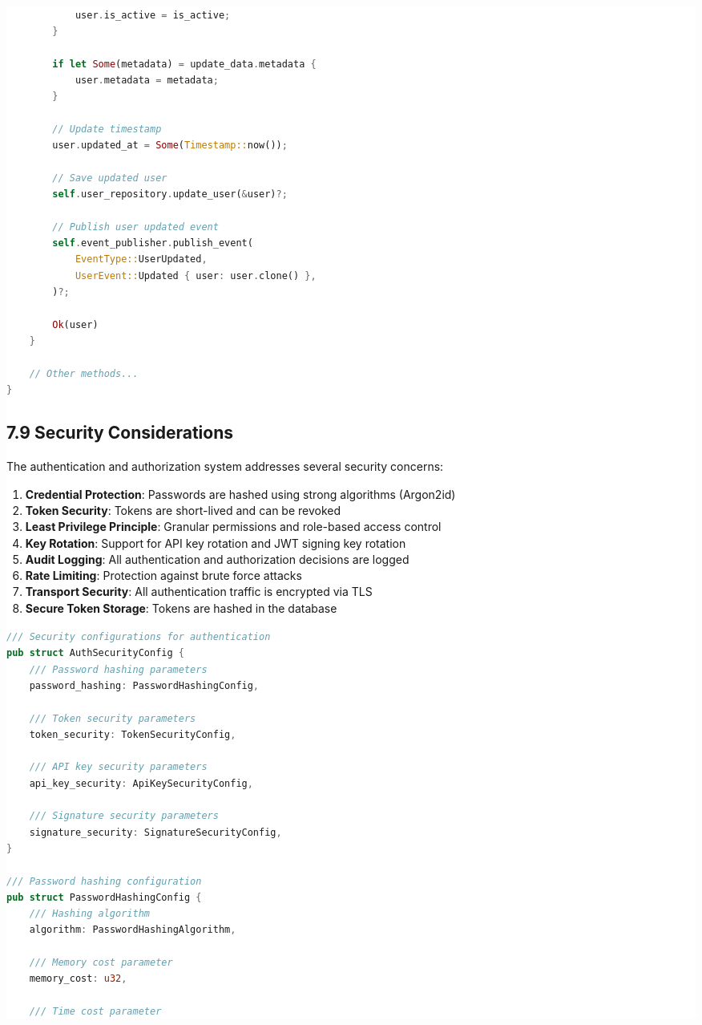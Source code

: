 ```rust
            user.is_active = is_active;
        }
        
        if let Some(metadata) = update_data.metadata {
            user.metadata = metadata;
        }
        
        // Update timestamp
        user.updated_at = Some(Timestamp::now());
        
        // Save updated user
        self.user_repository.update_user(&user)?;
        
        // Publish user updated event
        self.event_publisher.publish_event(
            EventType::UserUpdated,
            UserEvent::Updated { user: user.clone() },
        )?;
        
        Ok(user)
    }
    
    // Other methods...
}
```

## 7.9 Security Considerations

The authentication and authorization system addresses several security concerns:

1. **Credential Protection**: Passwords are hashed using strong algorithms (Argon2id)
2. **Token Security**: Tokens are short-lived and can be revoked
3. **Least Privilege Principle**: Granular permissions and role-based access control
4. **Key Rotation**: Support for API key rotation and JWT signing key rotation
5. **Audit Logging**: All authentication and authorization decisions are logged
6. **Rate Limiting**: Protection against brute force attacks
7. **Transport Security**: All authentication traffic is encrypted via TLS
8. **Secure Token Storage**: Tokens are hashed in the database

```rust
/// Security configurations for authentication
pub struct AuthSecurityConfig {
    /// Password hashing parameters
    password_hashing: PasswordHashingConfig,
    
    /// Token security parameters
    token_security: TokenSecurityConfig,
    
    /// API key security parameters
    api_key_security: ApiKeySecurityConfig,
    
    /// Signature security parameters
    signature_security: SignatureSecurityConfig,
}

/// Password hashing configuration
pub struct PasswordHashingConfig {
    /// Hashing algorithm
    algorithm: PasswordHashingAlgorithm,
    
    /// Memory cost parameter
    memory_cost: u32,
    
    /// Time cost parameter
```